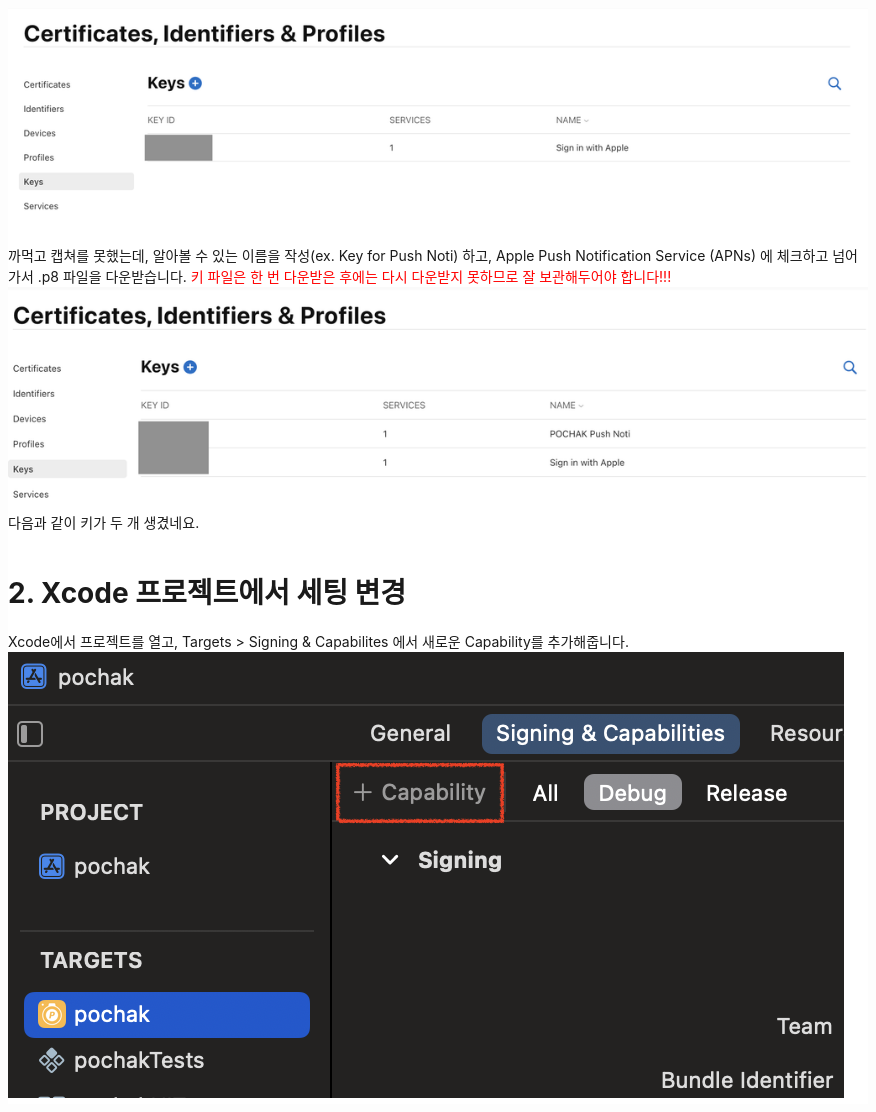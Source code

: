 ![img](/assets/img/2024-10-06-iOS-FCM-setting/img7.png)

까먹고 캡쳐를 못했는데, 알아볼 수 있는 이름을 작성(ex. Key for Push Noti) 하고, Apple Push Notification Service (APNs) 에 체크하고 넘어가서 .p8 파일을 다운받습니다.
<span style="color:red">키 파일은 한 번 다운받은 후에는 다시 다운받지 못하므로 잘 보관해두어야 합니다!!!</span>
![img](/assets/img/2024-10-06-iOS-FCM-setting/img8.png)
다음과 같이 키가 두 개 생겼네요.

# 2. Xcode 프로젝트에서 세팅 변경
Xcode에서 프로젝트를 열고, Targets > Signing & Capabilites 에서 새로운 Capability를 추가해줍니다.
![img](/assets/img/2024-10-06-iOS-FCM-setting/img9.png)
